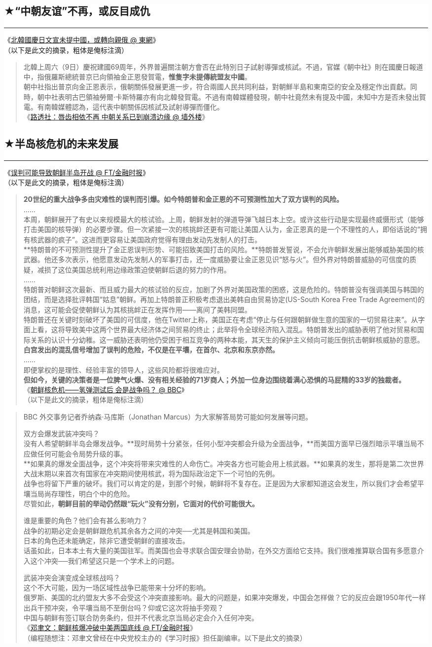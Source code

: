  ## ★“中朝友谊”不再，或反目成仇
---------------

  
 《[北韓國慶日文宣未提中國，或轉向親俄 @ 東網](http://hk.on.cc/int/bkn/cnt/news/20170910/bknint-20170910002513859-0910_17011_001.html)》  
 （以下是此文的摘录，粗体是俺标注滴）  
 
> 北韓上周六（9日）慶祝建國69周年，外界普遍關注朝方會否在此特別日子試射導彈或核試。不過，官媒《朝中社》則在國慶日報道中，指俄羅斯總統普京已向領袖金正恩發賀電，**惟隻字未提傳統盟友中國**。  
>  朝中社指出普京向金正恩表示，俄朝關係發展更進一步，符合兩國人民共同利益，對朝鮮半島和東南亞的安全及穩定作出貢獻。同時，朝中社表明古巴領袖勞爾‧卡斯特羅亦有向北韓發賀電。不過有南韓媒體發現，朝中社竟然未有提及中國，未知中方是否未發出賀電。有南韓媒體認為，這代表中朝關係因核試及試射導彈而僵化。  
 《[路透社：唇齿相依不再 中朝关系已到崩溃边缘 @ 墙外楼](https://www.letscorp.net/archives/123027)》  
   
   
 ## ★半岛核危机的未来发展
-----------

  
 《[误判可能导致朝鲜半岛开战 @ FT/金融时报](http://www.ftchinese.com/story/001074136)》  
 （以下是此文的摘录，粗体是俺标注滴）  
 
> **20世纪的重大战争多由灾难性的误判而引爆。如今特朗普和金正恩的不可预测性加大了双方误判的风险。**  
>  ......  
>  本周，朝鲜展开了有史以来规模最大的核试验。上周，朝鲜发射的弹道导弹飞越日本上空。或许这些行动是实现最终威慑形式（能够打击美国的核导弹）的必要步骤。但一次紧接一次的核挑衅还更有可能让美国人认为，金正恩真的是一个不理性的人，即俗话说的“拥有核武器的疯子”。这进而更容易让美国政府觉得有理由发动先发制人的打击。  
>  **特朗普的不可预测性提升了金正恩误判形势、可能招致美国打击的风险。**特朗普发誓说，不会允许朝鲜发展出能够威胁美国的核武器。他还多次表示，他愿意发动先发制人的军事打击，还一度威胁要让金正恩见识“怒与火”。但外界对特朗普威胁的可信度的质疑，减损了这位美国总统利用边缘政策迫使朝鲜后退的努力的作用。  
>  ......  
>  特朗普对朝鲜这次最新、而且威力最大的核试验的反应，加剧了外界对美国政策的困惑，这是危险的。特朗普没有强调美国与韩国的团结，而是选择批评韩国“姑息”朝鲜。再加上特朗普正积极考虑退出美韩自由贸易协定(US-South Korea Free Trade Agreement)的消息，这可能会促使朝鲜认为其核挑衅正在发挥作用——离间了美韩同盟。  
>  特朗普还在关键时刻破坏了美国的可信度，他在Twitter上称，美国正在考虑“停止与任何跟朝鲜做生意的国家的一切贸易往来”。从字面上看，这将导致美中这两个世界最大经济体之间贸易的终止；此举将令全球经济陷入混乱。特朗普发出的威胁表明了他对贸易和国际关系的认识十分幼稚。这一威胁还表明他仍受困于相互竞争的两种本能，其天生的保护主义倾向可能压倒抗击朝鲜核威胁的意愿。  
>  **白宫发出的混乱信号增加了误判的危险，不仅是在平壤，在首尔、北京和东京亦然。**  
>  ......  
>  即便掌权的是理性、经验丰富的领导人，这些风险都将很难应对。  
>  **但如今，关键的决策者是一位脾气火爆、没有相关经验的71岁商人；外加一位身边围绕着满心恐惧的马屁精的33岁的独裁者。**  
 《[朝鲜核危机——氢弹测试后 会是战争吗？ @ BBC](http://www.bbc.com/zhongwen/simp/chinese-news-41159063)》  
 （以下是此文的摘录，粗体是俺标注滴）  
 
> BBC 外交事务记者乔纳森·马库斯（Jonathan Marcus）为大家解答局势可能如何发展等问题。  
>    
>  双方会爆发武装冲突吗？  
>  没有人希望朝鲜半岛会爆发战争。**现时局势十分紧张，任何小型冲突都会升级为全面战争，**而美国方面早已强烈暗示平壤当局不应做任何可能会令局势升级的事。  
>  **如果真的爆发全面战争，这个冲突将带来灾难性的人命伤亡。冲突各方也可能会用上核武器。**如果真的发生，那将是第二次世界大战末期以来首次有国家在冲突期间使用核武，将为国际政治定下一个可怕的先例。  
>  战争也将留下严重的破坏。我们可以肯定的是，到那个时候，朝鲜将不复存在。正是因为大家都知道这会发生，所以我们才会希望平壤当局尚存理性，明白个中的危险。  
>  尽管如此，**朝鲜目前的举动仍然跟“玩火”没有分别，它面对的代价可能很大。**  
>    
>  谁是重要的角色？他们会有甚么影响力？  
>  战争的初期必定会是朝鲜跟危机其余各方之间的冲突──尤其是韩国和美国。  
>  日本的角色还未能确定，除非它遭受朝鲜的直接攻击。  
>  话虽如此，日本本土有大量的美国驻军。而美国也会寻求联合国安理会协助，在外交方面给它支持。我们很难推算联合国有多愿意介入这个冲突──我们希望这只是一个学术上的问题。  
>    
>  武装冲突会演变成全球核战吗？  
>  这个不大可能，因为一场区域性战争已能带来十分坏的影响。  
>  俄罗斯、美国的北约盟友大多不会受这个冲突直接影响。最大的问题是，如果冲突爆发，中国会怎样做？它的反应会跟1950年代一样出兵干预冲突，令平壤当局不至倒台吗？仰或它这次将抽手旁观？  
>  中国与朝鲜有签订联合防务条约，但并不代表北京当局必定会介入任何冲突。  
 《[邓聿文：朝鲜核爆冲破中美两国底线 @ FT/金融时报](http://www.ftchinese.com/story/001074118)》  
 （编程随想注：邓聿文曾经在中央党校主办的《学习时报》担任副编审。以下是此文的摘录）  
 